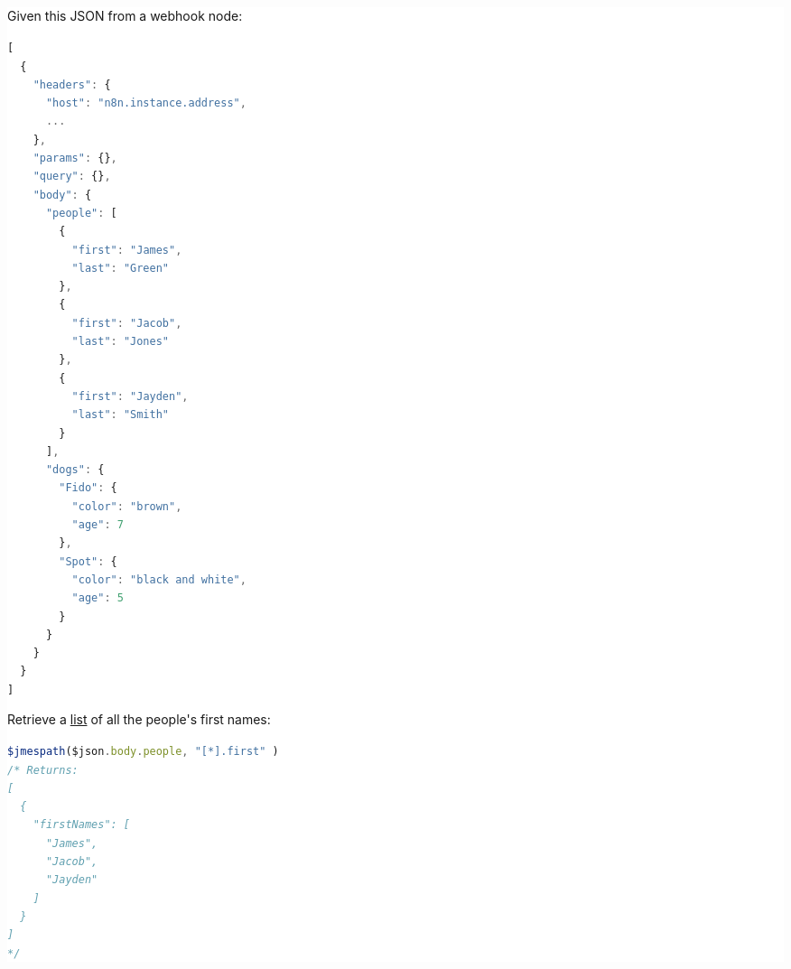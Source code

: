 Given this JSON from a webhook node:


```js
[
  {
    "headers": {
      "host": "n8n.instance.address",
      ...
    },
    "params": {},
    "query": {},
    "body": {
      "people": [
        {
          "first": "James",
          "last": "Green"
        },
        {
          "first": "Jacob",
          "last": "Jones"
        },
        {
          "first": "Jayden",
          "last": "Smith"
        }
      ],
      "dogs": {
        "Fido": {
          "color": "brown",
          "age": 7
        },
        "Spot": {
          "color": "black and white",
          "age": 5
        }
      }
    }
  }
]

```


Retrieve a [list](https://jmespath.org/tutorial.html#list-and-slice-projections) of all the people's first names:


```js
$jmespath($json.body.people, "[*].first" )
/* Returns:
[
  {
    "firstNames": [
      "James",
      "Jacob",
      "Jayden"
    ]
  }
]
*/
```

